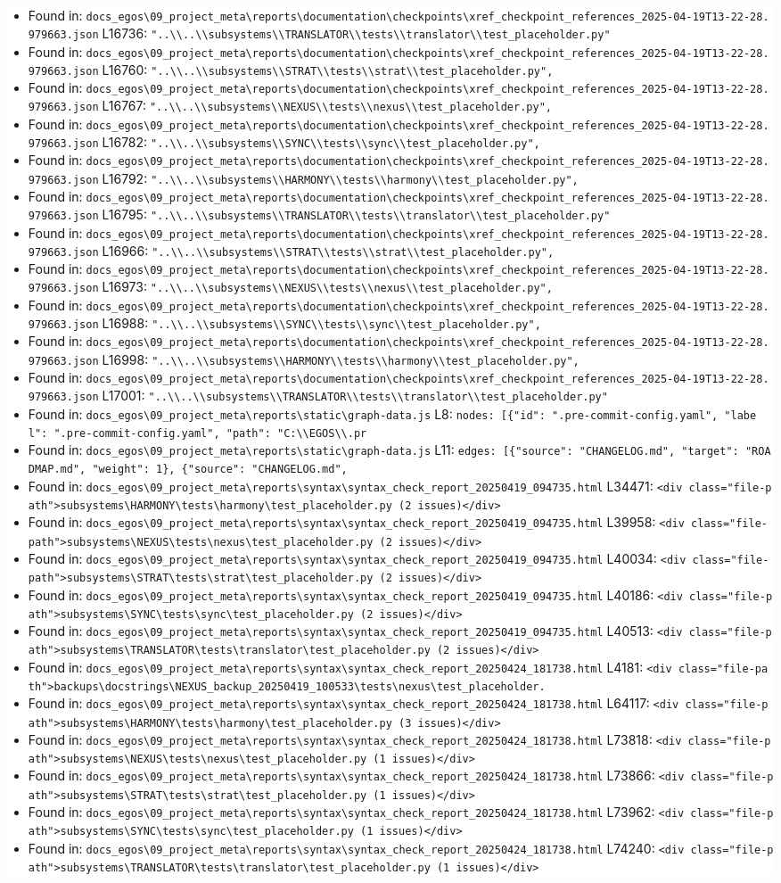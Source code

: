   - Found in: `docs_egos\09_project_meta\reports\documentation\checkpoints\xref_checkpoint_references_2025-04-19T13-22-28.979663.json` L16736: `"..\\..\\subsystems\\TRANSLATOR\\tests\\translator\\test_placeholder.py"`
  - Found in: `docs_egos\09_project_meta\reports\documentation\checkpoints\xref_checkpoint_references_2025-04-19T13-22-28.979663.json` L16760: `"..\\..\\subsystems\\STRAT\\tests\\strat\\test_placeholder.py",`
  - Found in: `docs_egos\09_project_meta\reports\documentation\checkpoints\xref_checkpoint_references_2025-04-19T13-22-28.979663.json` L16767: `"..\\..\\subsystems\\NEXUS\\tests\\nexus\\test_placeholder.py",`
  - Found in: `docs_egos\09_project_meta\reports\documentation\checkpoints\xref_checkpoint_references_2025-04-19T13-22-28.979663.json` L16782: `"..\\..\\subsystems\\SYNC\\tests\\sync\\test_placeholder.py",`
  - Found in: `docs_egos\09_project_meta\reports\documentation\checkpoints\xref_checkpoint_references_2025-04-19T13-22-28.979663.json` L16792: `"..\\..\\subsystems\\HARMONY\\tests\\harmony\\test_placeholder.py",`
  - Found in: `docs_egos\09_project_meta\reports\documentation\checkpoints\xref_checkpoint_references_2025-04-19T13-22-28.979663.json` L16795: `"..\\..\\subsystems\\TRANSLATOR\\tests\\translator\\test_placeholder.py"`
  - Found in: `docs_egos\09_project_meta\reports\documentation\checkpoints\xref_checkpoint_references_2025-04-19T13-22-28.979663.json` L16966: `"..\\..\\subsystems\\STRAT\\tests\\strat\\test_placeholder.py",`
  - Found in: `docs_egos\09_project_meta\reports\documentation\checkpoints\xref_checkpoint_references_2025-04-19T13-22-28.979663.json` L16973: `"..\\..\\subsystems\\NEXUS\\tests\\nexus\\test_placeholder.py",`
  - Found in: `docs_egos\09_project_meta\reports\documentation\checkpoints\xref_checkpoint_references_2025-04-19T13-22-28.979663.json` L16988: `"..\\..\\subsystems\\SYNC\\tests\\sync\\test_placeholder.py",`
  - Found in: `docs_egos\09_project_meta\reports\documentation\checkpoints\xref_checkpoint_references_2025-04-19T13-22-28.979663.json` L16998: `"..\\..\\subsystems\\HARMONY\\tests\\harmony\\test_placeholder.py",`
  - Found in: `docs_egos\09_project_meta\reports\documentation\checkpoints\xref_checkpoint_references_2025-04-19T13-22-28.979663.json` L17001: `"..\\..\\subsystems\\TRANSLATOR\\tests\\translator\\test_placeholder.py"`
  - Found in: `docs_egos\09_project_meta\reports\static\graph-data.js` L8: `nodes: [{"id": ".pre-commit-config.yaml", "label": ".pre-commit-config.yaml", "path": "C:\\EGOS\\.pr`
  - Found in: `docs_egos\09_project_meta\reports\static\graph-data.js` L11: `edges: [{"source": "CHANGELOG.md", "target": "ROADMAP.md", "weight": 1}, {"source": "CHANGELOG.md", `
  - Found in: `docs_egos\09_project_meta\reports\syntax\syntax_check_report_20250419_094735.html` L34471: `<div class="file-path">subsystems\HARMONY\tests\harmony\test_placeholder.py (2 issues)</div>`
  - Found in: `docs_egos\09_project_meta\reports\syntax\syntax_check_report_20250419_094735.html` L39958: `<div class="file-path">subsystems\NEXUS\tests\nexus\test_placeholder.py (2 issues)</div>`
  - Found in: `docs_egos\09_project_meta\reports\syntax\syntax_check_report_20250419_094735.html` L40034: `<div class="file-path">subsystems\STRAT\tests\strat\test_placeholder.py (2 issues)</div>`
  - Found in: `docs_egos\09_project_meta\reports\syntax\syntax_check_report_20250419_094735.html` L40186: `<div class="file-path">subsystems\SYNC\tests\sync\test_placeholder.py (2 issues)</div>`
  - Found in: `docs_egos\09_project_meta\reports\syntax\syntax_check_report_20250419_094735.html` L40513: `<div class="file-path">subsystems\TRANSLATOR\tests\translator\test_placeholder.py (2 issues)</div>`
  - Found in: `docs_egos\09_project_meta\reports\syntax\syntax_check_report_20250424_181738.html` L4181: `<div class="file-path">backups\docstrings\NEXUS_backup_20250419_100533\tests\nexus\test_placeholder.`
  - Found in: `docs_egos\09_project_meta\reports\syntax\syntax_check_report_20250424_181738.html` L64117: `<div class="file-path">subsystems\HARMONY\tests\harmony\test_placeholder.py (3 issues)</div>`
  - Found in: `docs_egos\09_project_meta\reports\syntax\syntax_check_report_20250424_181738.html` L73818: `<div class="file-path">subsystems\NEXUS\tests\nexus\test_placeholder.py (1 issues)</div>`
  - Found in: `docs_egos\09_project_meta\reports\syntax\syntax_check_report_20250424_181738.html` L73866: `<div class="file-path">subsystems\STRAT\tests\strat\test_placeholder.py (1 issues)</div>`
  - Found in: `docs_egos\09_project_meta\reports\syntax\syntax_check_report_20250424_181738.html` L73962: `<div class="file-path">subsystems\SYNC\tests\sync\test_placeholder.py (1 issues)</div>`
  - Found in: `docs_egos\09_project_meta\reports\syntax\syntax_check_report_20250424_181738.html` L74240: `<div class="file-path">subsystems\TRANSLATOR\tests\translator\test_placeholder.py (1 issues)</div>`
